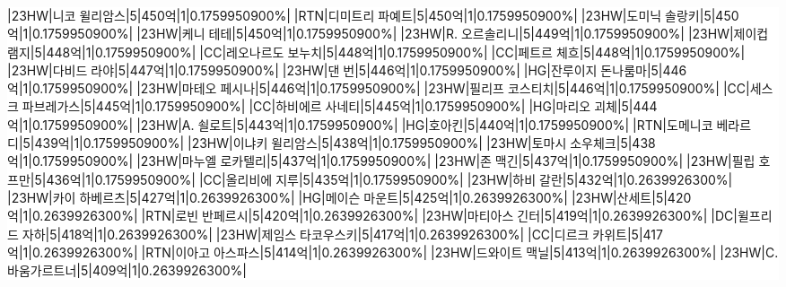|23HW|니코 윌리암스|5|450억|1|0.1759950900%|
|RTN|디미트리 파예트|5|450억|1|0.1759950900%|
|23HW|도미닉 솔랑키|5|450억|1|0.1759950900%|
|23HW|케니 테테|5|450억|1|0.1759950900%|
|23HW|R. 오르솔리니|5|449억|1|0.1759950900%|
|23HW|제이컵 램지|5|448억|1|0.1759950900%|
|CC|레오나르도 보누치|5|448억|1|0.1759950900%|
|CC|페트르 체흐|5|448억|1|0.1759950900%|
|23HW|다비드 라야|5|447억|1|0.1759950900%|
|23HW|댄 번|5|446억|1|0.1759950900%|
|HG|잔루이지 돈나룸마|5|446억|1|0.1759950900%|
|23HW|마테오 페시나|5|446억|1|0.1759950900%|
|23HW|필리프 코스티치|5|446억|1|0.1759950900%|
|CC|세스크 파브레가스|5|445억|1|0.1759950900%|
|CC|하비에르 사네티|5|445억|1|0.1759950900%|
|HG|마리오 괴체|5|444억|1|0.1759950900%|
|23HW|A. 쇨로트|5|443억|1|0.1759950900%|
|HG|호아킨|5|440억|1|0.1759950900%|
|RTN|도메니코 베라르디|5|439억|1|0.1759950900%|
|23HW|이냐키 윌리암스|5|438억|1|0.1759950900%|
|23HW|토마시 소우체크|5|438억|1|0.1759950900%|
|23HW|마누엘 로카텔리|5|437억|1|0.1759950900%|
|23HW|존 맥긴|5|437억|1|0.1759950900%|
|23HW|필립 호프만|5|436억|1|0.1759950900%|
|CC|올리비에 지루|5|435억|1|0.1759950900%|
|23HW|하비 갈란|5|432억|1|0.2639926300%|
|23HW|카이 하베르츠|5|427억|1|0.2639926300%|
|HG|메이슨 마운트|5|425억|1|0.2639926300%|
|23HW|산세트|5|420억|1|0.2639926300%|
|RTN|로빈 반페르시|5|420억|1|0.2639926300%|
|23HW|마티아스 긴터|5|419억|1|0.2639926300%|
|DC|윌프리드 자하|5|418억|1|0.2639926300%|
|23HW|제임스 타코우스키|5|417억|1|0.2639926300%|
|CC|디르크 카위트|5|417억|1|0.2639926300%|
|RTN|이아고 아스파스|5|414억|1|0.2639926300%|
|23HW|드와이트 맥닐|5|413억|1|0.2639926300%|
|23HW|C. 바움가르트너|5|409억|1|0.2639926300%|